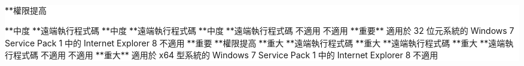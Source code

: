 **權限提高
</td>
<td style="border:1px solid black;">
**中度  
**遠端執行程式碼
</td>
<td style="border:1px solid black;">
**中度  
**遠端執行程式碼
</td>
<td style="border:1px solid black;">
**中度  
**遠端執行程式碼
</td>
<td style="border:1px solid black;">
不適用
</td>
<td style="border:1px solid black;">
不適用
</td>
<td style="border:1px solid black;">
**重要**
</td>
</tr>
<tr class="alternateRow">
<td style="border:1px solid black;">
適用於 32 位元系統的 Windows 7 Service Pack 1 中的 Internet Explorer 8
</td>
<td style="border:1px solid black;">
不適用
</td>
<td style="border:1px solid black;">
**重要  
**權限提高
</td>
<td style="border:1px solid black;">
**重大  
**遠端執行程式碼
</td>
<td style="border:1px solid black;">
**重大  
**遠端執行程式碼
</td>
<td style="border:1px solid black;">
**重大  
**遠端執行程式碼
</td>
<td style="border:1px solid black;">
不適用
</td>
<td style="border:1px solid black;">
不適用
</td>
<td style="border:1px solid black;">
**重大**
</td>
</tr>
<tr>
<td style="border:1px solid black;">
適用於 x64 型系統的 Windows 7 Service Pack 1 中的 Internet Explorer 8
</td>
<td style="border:1px solid black;">
不適用
</td>